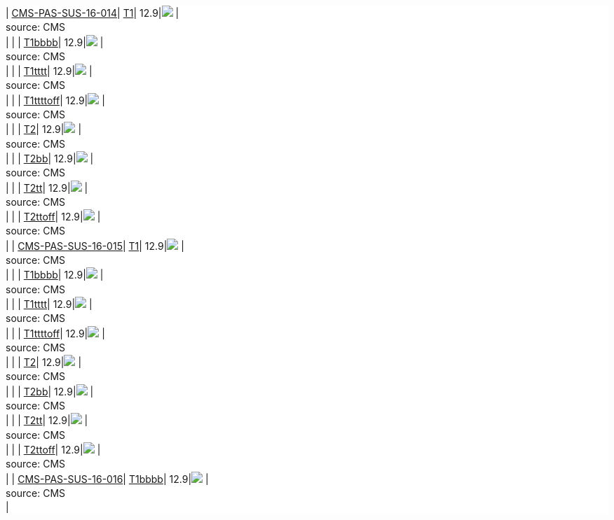 | [CMS-PAS-SUS-16-014](http://cms-results.web.cern.ch/cms-results/public-results/preliminary-results/SUS-16-014/)| [T1](SmsDictionary123#T1)| 12.9|<a href="https://smodels.github.io/validation/123/13TeV/CMS/CMS-PAS-SUS-16-014/validation/T1_2EqMassAx_EqMassBy_pretty.png"><img src="https://smodels.github.io/validation/123/13TeV/CMS/CMS-PAS-SUS-16-014/validation/T1_2EqMassAx_EqMassBy_pretty.png" /></a>  |<br>source: CMS<br> |
| | [T1bbbb](SmsDictionary123#T1bbbb)| 12.9|<a href="https://smodels.github.io/validation/123/13TeV/CMS/CMS-PAS-SUS-16-014/validation/T1bbbb_2EqMassAx_EqMassBy_pretty.png"><img src="https://smodels.github.io/validation/123/13TeV/CMS/CMS-PAS-SUS-16-014/validation/T1bbbb_2EqMassAx_EqMassBy_pretty.png" /></a>  |<br>source: CMS<br> |
| | [T1tttt](SmsDictionary123#T1tttt)| 12.9|<a href="https://smodels.github.io/validation/123/13TeV/CMS/CMS-PAS-SUS-16-014/validation/T1tttt_2EqMassAx_EqMassBy_pretty.png"><img src="https://smodels.github.io/validation/123/13TeV/CMS/CMS-PAS-SUS-16-014/validation/T1tttt_2EqMassAx_EqMassBy_pretty.png" /></a>  |<br>source: CMS<br> |
| | [T1ttttoff](SmsDictionary123#T1ttttoff)| 12.9|<a href="https://smodels.github.io/validation/123/13TeV/CMS/CMS-PAS-SUS-16-014/validation/T1ttttoff_2EqMassAx_EqMassBy_pretty.png"><img src="https://smodels.github.io/validation/123/13TeV/CMS/CMS-PAS-SUS-16-014/validation/T1ttttoff_2EqMassAx_EqMassBy_pretty.png" /></a>  |<br>source: CMS<br> |
| | [T2](SmsDictionary123#T2)| 12.9|<a href="https://smodels.github.io/validation/123/13TeV/CMS/CMS-PAS-SUS-16-014/validation/T2_2EqMassAx_EqMassBy_pretty.png"><img src="https://smodels.github.io/validation/123/13TeV/CMS/CMS-PAS-SUS-16-014/validation/T2_2EqMassAx_EqMassBy_pretty.png" /></a>  |<br>source: CMS<br> |
| | [T2bb](SmsDictionary123#T2bb)| 12.9|<a href="https://smodels.github.io/validation/123/13TeV/CMS/CMS-PAS-SUS-16-014/validation/T2bb_2EqMassAx_EqMassBy_pretty.png"><img src="https://smodels.github.io/validation/123/13TeV/CMS/CMS-PAS-SUS-16-014/validation/T2bb_2EqMassAx_EqMassBy_pretty.png" /></a>  |<br>source: CMS<br> |
| | [T2tt](SmsDictionary123#T2tt)| 12.9|<a href="https://smodels.github.io/validation/123/13TeV/CMS/CMS-PAS-SUS-16-014/validation/T2tt_2EqMassAx_EqMassBy_pretty.png"><img src="https://smodels.github.io/validation/123/13TeV/CMS/CMS-PAS-SUS-16-014/validation/T2tt_2EqMassAx_EqMassBy_pretty.png" /></a>  |<br>source: CMS<br> |
| | [T2ttoff](SmsDictionary123#T2ttoff)| 12.9|<a href="https://smodels.github.io/validation/123/13TeV/CMS/CMS-PAS-SUS-16-014/validation/T2ttoff_2EqMassAx_EqMassBy_pretty.png"><img src="https://smodels.github.io/validation/123/13TeV/CMS/CMS-PAS-SUS-16-014/validation/T2ttoff_2EqMassAx_EqMassBy_pretty.png" /></a>  |<br>source: CMS<br> |
| [CMS-PAS-SUS-16-015](http://cms-results.web.cern.ch/cms-results/public-results/preliminary-results/SUS-16-015/)| [T1](SmsDictionary123#T1)| 12.9|<a href="https://smodels.github.io/validation/123/13TeV/CMS/CMS-PAS-SUS-16-015/validation/T1_2EqMassAx_EqMassBy_pretty.png"><img src="https://smodels.github.io/validation/123/13TeV/CMS/CMS-PAS-SUS-16-015/validation/T1_2EqMassAx_EqMassBy_pretty.png" /></a>  |<br>source: CMS<br> |
| | [T1bbbb](SmsDictionary123#T1bbbb)| 12.9|<a href="https://smodels.github.io/validation/123/13TeV/CMS/CMS-PAS-SUS-16-015/validation/T1bbbb_2EqMassAx_EqMassBy_pretty.png"><img src="https://smodels.github.io/validation/123/13TeV/CMS/CMS-PAS-SUS-16-015/validation/T1bbbb_2EqMassAx_EqMassBy_pretty.png" /></a>  |<br>source: CMS<br> |
| | [T1tttt](SmsDictionary123#T1tttt)| 12.9|<a href="https://smodels.github.io/validation/123/13TeV/CMS/CMS-PAS-SUS-16-015/validation/T1tttt_2EqMassAx_EqMassBy_pretty.png"><img src="https://smodels.github.io/validation/123/13TeV/CMS/CMS-PAS-SUS-16-015/validation/T1tttt_2EqMassAx_EqMassBy_pretty.png" /></a>  |<br>source: CMS<br> |
| | [T1ttttoff](SmsDictionary123#T1ttttoff)| 12.9|<a href="https://smodels.github.io/validation/123/13TeV/CMS/CMS-PAS-SUS-16-015/validation/T1ttttoff_2EqMassAx_EqMassBy_pretty.png"><img src="https://smodels.github.io/validation/123/13TeV/CMS/CMS-PAS-SUS-16-015/validation/T1ttttoff_2EqMassAx_EqMassBy_pretty.png" /></a>  |<br>source: CMS<br> |
| | [T2](SmsDictionary123#T2)| 12.9|<a href="https://smodels.github.io/validation/123/13TeV/CMS/CMS-PAS-SUS-16-015/validation/T2_2EqMassAx_EqMassBy_pretty.png"><img src="https://smodels.github.io/validation/123/13TeV/CMS/CMS-PAS-SUS-16-015/validation/T2_2EqMassAx_EqMassBy_pretty.png" /></a>  |<br>source: CMS<br> |
| | [T2bb](SmsDictionary123#T2bb)| 12.9|<a href="https://smodels.github.io/validation/123/13TeV/CMS/CMS-PAS-SUS-16-015/validation/T2bb_2EqMassAx_EqMassBy_pretty.png"><img src="https://smodels.github.io/validation/123/13TeV/CMS/CMS-PAS-SUS-16-015/validation/T2bb_2EqMassAx_EqMassBy_pretty.png" /></a>  |<br>source: CMS<br> |
| | [T2tt](SmsDictionary123#T2tt)| 12.9|<a href="https://smodels.github.io/validation/123/13TeV/CMS/CMS-PAS-SUS-16-015/validation/T2tt_2EqMassAx_EqMassBy_pretty.png"><img src="https://smodels.github.io/validation/123/13TeV/CMS/CMS-PAS-SUS-16-015/validation/T2tt_2EqMassAx_EqMassBy_pretty.png" /></a>  |<br>source: CMS<br> |
| | [T2ttoff](SmsDictionary123#T2ttoff)| 12.9|<a href="https://smodels.github.io/validation/123/13TeV/CMS/CMS-PAS-SUS-16-015/validation/T2ttoff_2EqMassAx_EqMassBy_pretty.png"><img src="https://smodels.github.io/validation/123/13TeV/CMS/CMS-PAS-SUS-16-015/validation/T2ttoff_2EqMassAx_EqMassBy_pretty.png" /></a>  |<br>source: CMS<br> |
| [CMS-PAS-SUS-16-016](http://cms-results.web.cern.ch/cms-results/public-results/preliminary-results/SUS-16-016/index.html)| [T1bbbb](SmsDictionary123#T1bbbb)| 12.9|<a href="https://smodels.github.io/validation/123/13TeV/CMS/CMS-PAS-SUS-16-016/validation/T1bbbb_2EqMassAx_EqMassBy_pretty.png"><img src="https://smodels.github.io/validation/123/13TeV/CMS/CMS-PAS-SUS-16-016/validation/T1bbbb_2EqMassAx_EqMassBy_pretty.png" /></a>  |<br>source: CMS<br> |
